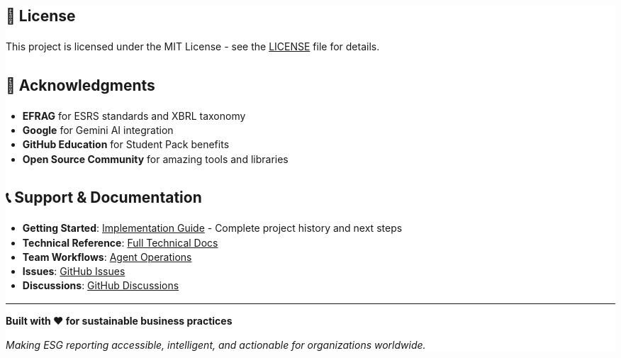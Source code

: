 ## 📄 License

This project is licensed under the MIT License - see the [LICENSE](LICENSE) file for details.

## 🙏 Acknowledgments

- **EFRAG** for ESRS standards and XBRL taxonomy
- **Google** for Gemini AI integration
- **GitHub Education** for Student Pack benefits
- **Open Source Community** for amazing tools and libraries

## 📞 Support & Documentation

- **Getting Started**: [Implementation Guide](./IMPLEMENTATION_GUIDE.md) - Complete project history and next steps
- **Technical Reference**: [Full Technical Docs](./PROJECT_DOCUMENTATION.md)
- **Team Workflows**: [Agent Operations](./AGENTS.md)
- **Issues**: [GitHub Issues](https://github.com/OPISGUY/scn-esg/issues)
- **Discussions**: [GitHub Discussions](https://github.com/OPISGUY/scn-esg/discussions)

---

**Built with ❤️ for sustainable business practices**

*Making ESG reporting accessible, intelligent, and actionable for organizations worldwide.*

